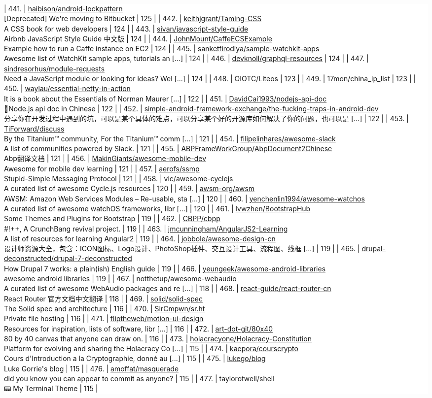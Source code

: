 | 441. | [haibison/android-lockpattern](https://github.com/haibison/android-lockpattern) <br/>[Deprecated] We're moving to Bitbucket | 125 |
| 442. | [keithjgrant/Taming-CSS](https://github.com/keithjgrant/Taming-CSS) <br/>A CSS book for web developers | 124 |
| 443. | [sivan/javascript-style-guide](https://github.com/sivan/javascript-style-guide) <br/>Airbnb JavaScript Style Guide 中文版 | 124 |
| 444. | [JohnMount/CaffeECSExample](https://github.com/JohnMount/CaffeECSExample) <br/>Example how to run a Caffe instance on EC2 | 124 |
| 445. | [sanketfirodiya/sample-watchkit-apps](https://github.com/sanketfirodiya/sample-watchkit-apps) <br/>Awesome list of WatchKit sample apps, tutorials an [...] | 124 |
| 446. | [devknoll/graphql-resources](https://github.com/devknoll/graphql-resources)  | 124 |
| 447. | [sindresorhus/module-requests](https://github.com/sindresorhus/module-requests) <br/>Need a JavaScript module or looking for ideas? Wel [...] | 124 |
| 448. | [OIOTC/Liteos](https://github.com/OIOTC/Liteos)  | 123 |
| 449. | [17mon/china_ip_list](https://github.com/17mon/china_ip_list)  | 123 |
| 450. | [waylau/essential-netty-in-action](https://github.com/waylau/essential-netty-in-action) <br/>It is a book about the Essentials of Norman Maurer [...] | 122 |
| 451. | [DavidCai1993/nodejs-api-doc](https://github.com/DavidCai1993/nodejs-api-doc) <br/>:notebook:Node.js api doc in Chinese | 122 |
| 452. | [simple-android-framework-exchange/the-fucking-traps-in-android-dev](https://github.com/simple-android-framework-exchange/the-fucking-traps-in-android-dev) <br/>分享你在开发过程中遇到的坑，可以是某个具体的难点，可以分享某个好的开源库如何解决了你的问题，也可以是 [...] | 122 |
| 453. | [TiForward/discuss](https://github.com/TiForward/discuss) <br/>By the Titanium™ community, For the Titanium™ comm [...] | 121 |
| 454. | [filipelinhares/awesome-slack](https://github.com/filipelinhares/awesome-slack) <br/>A list of communities powered by Slack. | 121 |
| 455. | [ABPFrameWorkGroup/AbpDocument2Chinese](https://github.com/ABPFrameWorkGroup/AbpDocument2Chinese) <br/>Abp翻译文档 | 121 |
| 456. | [MakinGiants/awesome-mobile-dev](https://github.com/MakinGiants/awesome-mobile-dev) <br/>Awesome for mobile dev learning | 121 |
| 457. | [aerofs/ssmp](https://github.com/aerofs/ssmp) <br/>Stupid-Simple Messaging Protocol | 121 |
| 458. | [vic/awesome-cyclejs](https://github.com/vic/awesome-cyclejs) <br/>A curated list of awesome Cycle.js resources | 120 |
| 459. | [awsm-org/awsm](https://github.com/awsm-org/awsm) <br/>AWSM: Amazon Web Services Modules – Re-usable, sta [...] | 120 |
| 460. | [yenchenlin1994/awesome-watchos](https://github.com/yenchenlin1994/awesome-watchos) <br/>A curated list of awesome watchOS frameworks, libr [...] | 120 |
| 461. | [lvwzhen/BootstrapHub](https://github.com/lvwzhen/BootstrapHub) <br/>Some Themes and Plugins for Bootstrap | 119 |
| 462. | [CBPP/cbpp](https://github.com/CBPP/cbpp) <br/>#!++, A CrunchBang revival project. | 119 |
| 463. | [jmcunningham/AngularJS2-Learning](https://github.com/jmcunningham/AngularJS2-Learning) <br/>A list of resources for learning Angular2 | 119 |
| 464. | [jobbole/awesome-design-cn](https://github.com/jobbole/awesome-design-cn) <br/>设计师资源大全，包含：ICON图标、Logo设计、PhotoShop插件、交互设计工具、流程图、线框 [...] | 119 |
| 465. | [drupal-deconstructed/drupal-7-deconstructed](https://github.com/drupal-deconstructed/drupal-7-deconstructed) <br/>How Drupal 7 works: a plain(ish) English guide | 119 |
| 466. | [yeungeek/awesome-android-libraries](https://github.com/yeungeek/awesome-android-libraries) <br/>awesome android libraries | 119 |
| 467. | [notthetup/awesome-webaudio](https://github.com/notthetup/awesome-webaudio) <br/>A curated list of awesome WebAudio packages and re [...] | 118 |
| 468. | [react-guide/react-router-cn](https://github.com/react-guide/react-router-cn) <br/>React Router 官方文档中文翻译 | 118 |
| 469. | [solid/solid-spec](https://github.com/solid/solid-spec) <br/>The Solid spec and architecture | 116 |
| 470. | [SirCmpwn/sr.ht](https://github.com/SirCmpwn/sr.ht) <br/>Private file hosting | 116 |
| 471. | [fliptheweb/motion-ui-design](https://github.com/fliptheweb/motion-ui-design) <br/>Resources for inspiration, lists of software, libr [...] | 116 |
| 472. | [art-dot-git/80x40](https://github.com/art-dot-git/80x40) <br/>80 by 40 canvas that anyone can draw on. | 116 |
| 473. | [holacracyone/Holacracy-Constitution](https://github.com/holacracyone/Holacracy-Constitution) <br/>Platform for evolving and sharing the Holacracy Co [...] | 115 |
| 474. | [kaepora/courscrypto](https://github.com/kaepora/courscrypto) <br/>Cours d'Introduction a la Cryptographie, donné au  [...] | 115 |
| 475. | [lukego/blog](https://github.com/lukego/blog) <br/>Luke Gorrie's blog | 115 |
| 476. | [amoffat/masquerade](https://github.com/amoffat/masquerade) <br/>did you know you can appear to commit as anyone? | 115 |
| 477. | [taylorotwell/shell](https://github.com/taylorotwell/shell) <br/>:pager: My Terminal Theme | 115 |